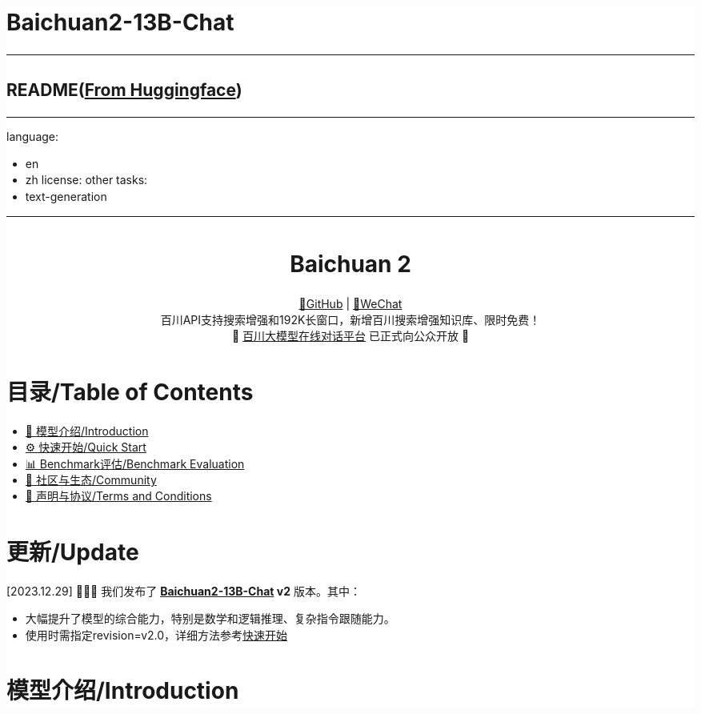 
# Baichuan2-13B-Chat
---


## README([From Huggingface](https://huggingface.co/baichuan-inc/Baichuan2-13B-Chat))

---
language:
  - en
  - zh
license: other
tasks:
  - text-generation
---



<div align="center">
<h1>
  Baichuan 2
</h1>
</div>

<div align="center">
<a href="https://github.com/baichuan-inc/Baichuan2" target="_blank">🦉GitHub</a> | <a href="https://github.com/baichuan-inc/Baichuan-7B/blob/main/media/wechat.jpeg?raw=true" target="_blank">💬WeChat</a>
</div>
<div align="center">
  百川API支持搜索增强和192K长窗口，新增百川搜索增强知识库、限时免费！<br>
🚀 <a href="https://www.baichuan-ai.com/" target="_blank">百川大模型在线对话平台</a> 已正式向公众开放 🎉
</div>

# 目录/Table of Contents

- [📖 模型介绍/Introduction](#Introduction)
- [⚙️ 快速开始/Quick Start](#Start)
- [📊 Benchmark评估/Benchmark Evaluation](#Benchmark)
- [👥 社区与生态/Community](#Community)
- [📜 声明与协议/Terms and Conditions](#Terms)

# 更新/Update
[2023.12.29] 🎉🎉🎉 我们发布了 **[Baichuan2-13B-Chat](https://huggingface.co/baichuan-inc/Baichuan2-13B-Chat) v2** 版本。其中：
- 大幅提升了模型的综合能力，特别是数学和逻辑推理、复杂指令跟随能力。
- 使用时需指定revision=v2.0，详细方法参考[快速开始](#Start)

# <span id="Introduction">模型介绍/Introduction</span>


[邮件申请]: mailto:opensource@baichuan-inc.com
[Email]: mailto:opensource@baichuan-inc.com
[opensource@baichuan-inc.com]: mailto:opensource@baichuan-inc.com
[训练过程heckpoint下载]: https://huggingface.co/baichuan-inc/Baichuan2-7B-Intermediate-Checkpoints
[百川智能]: https://www.baichuan-ai.com
[CPU]: https://github.com/intel-analytics/BigDL/tree/main/python/llm/example/CPU/HF-Transformers-AutoModels/Model/baichuan2
[GPU]: https://github.com/intel-analytics/BigDL/tree/main/python/llm/example/GPU/HF-Transformers-AutoModels/Model/baichuan2